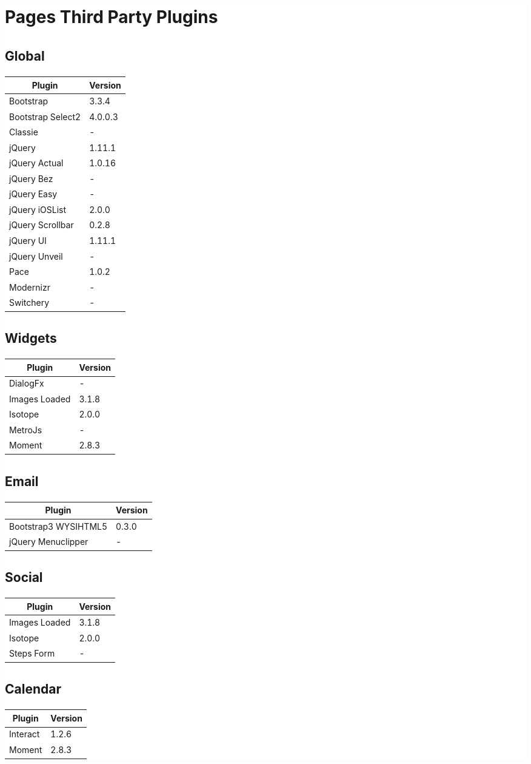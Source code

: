 
Pages Third Party Plugins
=====================

Global
---------

Plugin 										| 		Version
---------									|		--------
Bootstrap 								| 		3.3.4
Bootstrap Select2					|		4.0.0.3 
Classie 									| 		-
jQuery										|		1.11.1
jQuery Actual							|		1.0.16
jQuery Bez								|		-
jQuery Easy								|		-
jQuery iOSList							|		2.0.0 
jQuery Scrollbar						|		0.2.8
jQuery UI									|		1.11.1
jQuery Unveil							|		-
Pace											|		1.0.2
Modernizr								|		-
Switchery									|		-

Widgets
-----------
Plugin 										| 		Version
---------									|		--------
DialogFx									|		-
Images Loaded							|		3.1.8	
Isotope										|		2.0.0
MetroJs	 								| 		-
Moment 									| 		2.8.3

Email
--------
Plugin 										| 		Version
---------									|		--------
Bootstrap3 WYSIHTML5			|		0.3.0
jQuery Menuclipper					|		-


Social
-----------
Plugin 										| 		Version
---------									|		--------
Images Loaded							|		3.1.8	
Isotope										|		2.0.0
Steps Form								| 		-

Calendar
--------------------
Plugin 										| 		Version
---------									|		--------
Interact									|		1.2.6
Moment 									| 		2.8.3
